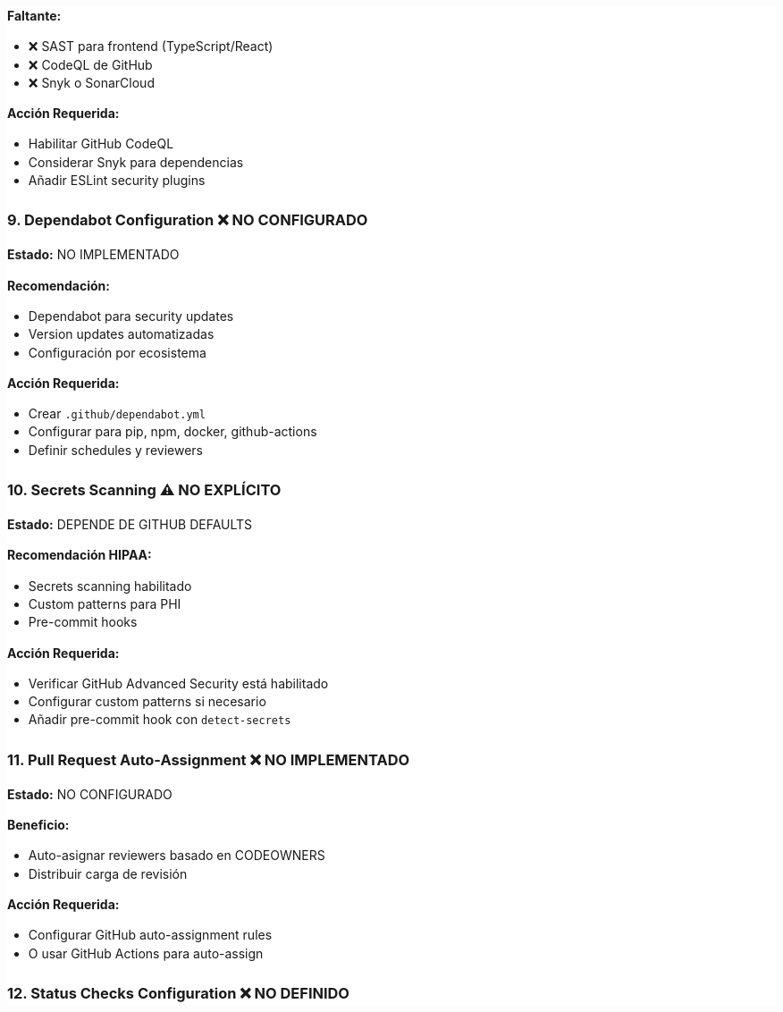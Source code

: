 **Faltante:**

- ❌ SAST para frontend (TypeScript/React)
- ❌ CodeQL de GitHub
- ❌ Snyk o SonarCloud

**Acción Requerida:**

- Habilitar GitHub CodeQL
- Considerar Snyk para dependencias
- Añadir ESLint security plugins

### 9. **Dependabot Configuration** ❌ NO CONFIGURADO

**Estado:** NO IMPLEMENTADO

**Recomendación:**

- Dependabot para security updates
- Version updates automatizadas
- Configuración por ecosistema

**Acción Requerida:**

- Crear `.github/dependabot.yml`
- Configurar para pip, npm, docker, github-actions
- Definir schedules y reviewers

### 10. **Secrets Scanning** ⚠️ NO EXPLÍCITO

**Estado:** DEPENDE DE GITHUB DEFAULTS

**Recomendación HIPAA:**

- Secrets scanning habilitado
- Custom patterns para PHI
- Pre-commit hooks

**Acción Requerida:**

- Verificar GitHub Advanced Security está habilitado
- Configurar custom patterns si necesario
- Añadir pre-commit hook con `detect-secrets`

### 11. **Pull Request Auto-Assignment** ❌ NO IMPLEMENTADO

**Estado:** NO CONFIGURADO

**Beneficio:**

- Auto-asignar reviewers basado en CODEOWNERS
- Distribuir carga de revisión

**Acción Requerida:**

- Configurar GitHub auto-assignment rules
- O usar GitHub Actions para auto-assign

### 12. **Status Checks Configuration** ❌ NO DEFINIDO
